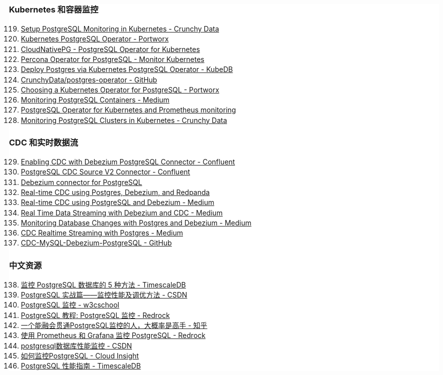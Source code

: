 ### Kubernetes 和容器监控
119. [Setup PostgreSQL Monitoring in Kubernetes - Crunchy Data](https://www.crunchydata.com/blog/setup-postgresql-monitoring-in-kubernetes)
120. [Kubernetes PostgreSQL Operator - Portworx](https://portworx.com/postgres-kubernetes/)
121. [CloudNativePG - PostgreSQL Operator for Kubernetes](https://cloudnative-pg.io/)
122. [Percona Operator for PostgreSQL - Monitor Kubernetes](https://docs.percona.com/percona-operator-for-postgresql/2.0/monitor-kubernetes.html)
123. [Deploy Postgres via Kubernetes PostgreSQL Operator - KubeDB](https://kubedb.com/articles/how-to-deploy-postgres-via-kubernetes-postgresql-operator/)
124. [CrunchyData/postgres-operator - GitHub](https://github.com/CrunchyData/postgres-operator)
125. [Choosing a Kubernetes Operator for PostgreSQL - Portworx](https://portworx.com/blog/choosing-a-kubernetes-operator-for-postgresql/)
126. [Monitoring PostgreSQL Containers - Medium](https://pankajconnect.medium.com/monitoring-postgresql-containers-techniques-and-tools-for-docker-environments-490fbd810bd)
127. [PostgreSQL Operator for Kubernetes and Prometheus monitoring](https://rtfm.co.ua/en/postgresql-postgresql-operator-for-kubernetes-and-its-prometheus-monitoring/)
128. [Monitoring PostgreSQL Clusters in Kubernetes - Crunchy Data](https://www.crunchydata.com/blog/monitoring-postgresql-clusters-in-kubernetes)

### CDC 和实时数据流
129. [Enabling CDC with Debezium PostgreSQL Connector - Confluent](https://www.confluent.io/blog/cdc-and-data-streaming-capture-database-changes-in-real-time-with-debezium/)
130. [PostgreSQL CDC Source V2 Connector - Confluent](https://docs.confluent.io/cloud/current/connectors/cc-postgresql-cdc-source-v2-debezium/cc-postgresql-cdc-source-v2-debezium.html)
131. [Debezium connector for PostgreSQL](https://debezium.io/documentation/reference/stable/connectors/postgresql.html)
132. [Real-time CDC using Postgres, Debezium, and Redpanda](https://www.redpanda.com/blog/change-data-capture-postgres-debezium-kafka-connect)
133. [Real-time CDC using PostgreSQL and Debezium - Medium](https://shreyasp619.medium.com/real-time-cdc-using-postgresql-debezium-and-redpanda-b6b074c4242c)
134. [Real Time Data Streaming with Debezium and CDC - Medium](https://sefikcankanber.medium.com/real-time-data-streaming-with-debezium-and-cdc-change-data-capture-c1aa162585a9)
135. [Monitoring Database Changes with Postgres and Debezium - Medium](https://medium.com/@jushijun/real-time-data-streaming-monitoring-database-changes-with-postgres-debezium-and-kafka-f37c85cc9975)
136. [CDC Realtime Streaming with Postgres - Medium](https://medium.com/towards-data-engineering/change-data-capture-cdc-realtime-streaming-with-postgres-debezium-kafka-apache-spark-and-slack-42f6ee74bc1c)
137. [CDC-MySQL-Debezium-PostgreSQL - GitHub](https://github.com/AmanLonare/CDC-MySQL-Debezium-PostgreSQL)

### 中文资源
138. [监控 PostgreSQL 数据库的 5 种方法 - TimescaleDB](https://www.timescaledb.cn/learn/5-ways-to-monitor-your-postgresql-database)
139. [PostgreSQL 实战篇——监控性能及调优方法 - CSDN](https://blog.csdn.net/thinking_chou/article/details/142653818)
140. [PostgreSQL 监控 - w3cschool](https://www.w3cschool.cn/postgresql13_1/postgresql13_1-67l43jhg.html)
141. [PostgreSQL 教程: PostgreSQL 监控 - Redrock](https://www.rockdata.net/zh-cn/tutorial/postgres-monitoring/)
142. [一个能融会贯通PostgreSQL监控的人，大概率是高手 - 知乎](https://zhuanlan.zhihu.com/p/299613755)
143. [使用 Prometheus 和 Grafana 监控 PostgreSQL - Redrock](https://www.rockdata.net/zh-cn/tutorial/monitor-with-prometheus-and-grafana/)
144. [postgresql数据库性能监控 - CSDN](https://blog.csdn.net/qiaowan6397/article/details/101421890)
145. [如何监控PostgreSQL - Cloud Insight](https://www.aiops.com/docs/ci/services_example/postgresql/)
146. [PostgreSQL 性能指南 - TimescaleDB](https://timescale.postgresql.ac.cn/learn/guide-to-postgresql-performance)

